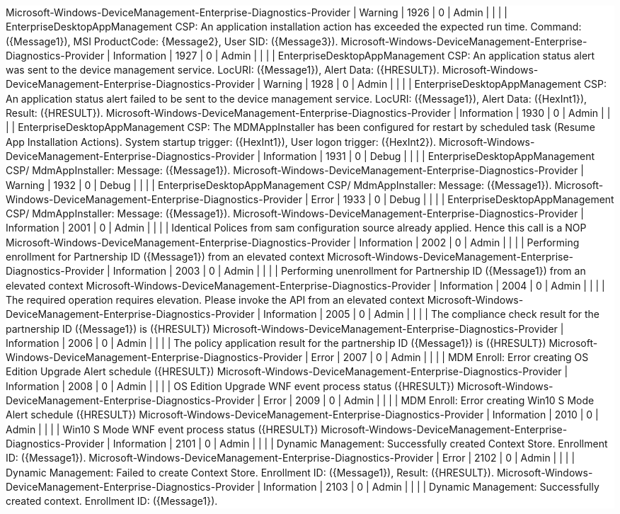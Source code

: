 Microsoft-Windows-DeviceManagement-Enterprise-Diagnostics-Provider  |  Warning      |  1926      |  0        |  Admin    |        |          |           |  EnterpriseDesktopAppManagement CSP: An application installation action has exceeded the expected run time. Command: ({Message1}), MSI ProductCode: {Message2}, User SID: ({Message3}).
Microsoft-Windows-DeviceManagement-Enterprise-Diagnostics-Provider  |  Information  |  1927      |  0        |  Admin    |        |          |           |  EnterpriseDesktopAppManagement CSP: An application status alert was sent to the device management service. LocURI: ({Message1}), Alert Data: ({HRESULT}).
Microsoft-Windows-DeviceManagement-Enterprise-Diagnostics-Provider  |  Warning      |  1928      |  0        |  Admin    |        |          |           |  EnterpriseDesktopAppManagement CSP: An application status alert failed to be sent to the device management service. LocURI: ({Message1}), Alert Data: ({HexInt1}), Result: ({HRESULT}).
Microsoft-Windows-DeviceManagement-Enterprise-Diagnostics-Provider  |  Information  |  1930      |  0        |  Admin    |        |          |           |  EnterpriseDesktopAppManagement CSP: The MDMAppInstaller has been configured for restart by scheduled task (Resume App Installation Actions).  System startup trigger: ({HexInt1}), User logon trigger: ({HexInt2}).
Microsoft-Windows-DeviceManagement-Enterprise-Diagnostics-Provider  |  Information  |  1931      |  0        |  Debug    |        |          |           |  EnterpriseDesktopAppManagement CSP/ MdmAppInstaller: Message: ({Message1}).
Microsoft-Windows-DeviceManagement-Enterprise-Diagnostics-Provider  |  Warning      |  1932      |  0        |  Debug    |        |          |           |  EnterpriseDesktopAppManagement CSP/ MdmAppInstaller: Message: ({Message1}).
Microsoft-Windows-DeviceManagement-Enterprise-Diagnostics-Provider  |  Error        |  1933      |  0        |  Debug    |        |          |           |  EnterpriseDesktopAppManagement CSP/ MdmAppInstaller: Message: ({Message1}).
Microsoft-Windows-DeviceManagement-Enterprise-Diagnostics-Provider  |  Information  |  2001      |  0        |  Admin    |        |          |           |  Identical Polices from sam configuration source already applied. Hence this call is a NOP
Microsoft-Windows-DeviceManagement-Enterprise-Diagnostics-Provider  |  Information  |  2002      |  0        |  Admin    |        |          |           |  Performing enrollment for Partnership ID ({Message1}) from an elevated context
Microsoft-Windows-DeviceManagement-Enterprise-Diagnostics-Provider  |  Information  |  2003      |  0        |  Admin    |        |          |           |  Performing unenrollment for Partnership ID ({Message1}) from an elevated context
Microsoft-Windows-DeviceManagement-Enterprise-Diagnostics-Provider  |  Information  |  2004      |  0        |  Admin    |        |          |           |  The required operation requires elevation. Please invoke the API from an elevated context
Microsoft-Windows-DeviceManagement-Enterprise-Diagnostics-Provider  |  Information  |  2005      |  0        |  Admin    |        |          |           |  The compliance check result for the partnership ID ({Message1}) is ({HRESULT})
Microsoft-Windows-DeviceManagement-Enterprise-Diagnostics-Provider  |  Information  |  2006      |  0        |  Admin    |        |          |           |  The policy application result for the partnership ID ({Message1}) is ({HRESULT})
Microsoft-Windows-DeviceManagement-Enterprise-Diagnostics-Provider  |  Error        |  2007      |  0        |  Admin    |        |          |           |  MDM Enroll: Error creating OS Edition Upgrade Alert schedule ({HRESULT})
Microsoft-Windows-DeviceManagement-Enterprise-Diagnostics-Provider  |  Information  |  2008      |  0        |  Admin    |        |          |           |  OS Edition Upgrade WNF event process status ({HRESULT})
Microsoft-Windows-DeviceManagement-Enterprise-Diagnostics-Provider  |  Error        |  2009      |  0        |  Admin    |        |          |           |  MDM Enroll: Error creating Win10 S Mode Alert schedule ({HRESULT})
Microsoft-Windows-DeviceManagement-Enterprise-Diagnostics-Provider  |  Information  |  2010      |  0        |  Admin    |        |          |           |  Win10 S Mode WNF event process status ({HRESULT})
Microsoft-Windows-DeviceManagement-Enterprise-Diagnostics-Provider  |  Information  |  2101      |  0        |  Admin    |        |          |           |  Dynamic Management: Successfully created Context Store. Enrollment ID: ({Message1}).
Microsoft-Windows-DeviceManagement-Enterprise-Diagnostics-Provider  |  Error        |  2102      |  0        |  Admin    |        |          |           |  Dynamic Management: Failed to create Context Store. Enrollment ID: ({Message1}), Result: ({HRESULT}).
Microsoft-Windows-DeviceManagement-Enterprise-Diagnostics-Provider  |  Information  |  2103      |  0        |  Admin    |        |          |           |  Dynamic Management: Successfully created context. Enrollment ID: ({Message1}).